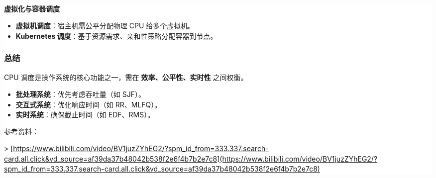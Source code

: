 **虚拟化与容器调度**

- **虚拟机调度**：宿主机需公平分配物理 CPU 给多个虚拟机。
- **Kubernetes 调度**：基于资源需求、亲和性策略分配容器到节点。

### 总结

CPU 调度是操作系统的核心功能之一，需在 **效率、公平性、实时性** 之间权衡。  

- **批处理系统**：优先考虑吞吐量（如 SJF）。  
- **交互式系统**：优化响应时间（如 RR、MLFQ）。  
- **实时系统**：确保截止时间（如 EDF、RMS）。

参考资料：

\> [https://www.bilibili.com/video/BV1juzZYhEG2/?spm_id_from=333.337.search-card.all.click&vd_source=af39da37b48042b538f2e6f4b7b2e7c8](https://www.bilibili.com/video/BV1juzZYhEG2/?spm_id_from=333.337.search-card.all.click&vd_source=af39da37b48042b538f2e6f4b7b2e7c8)